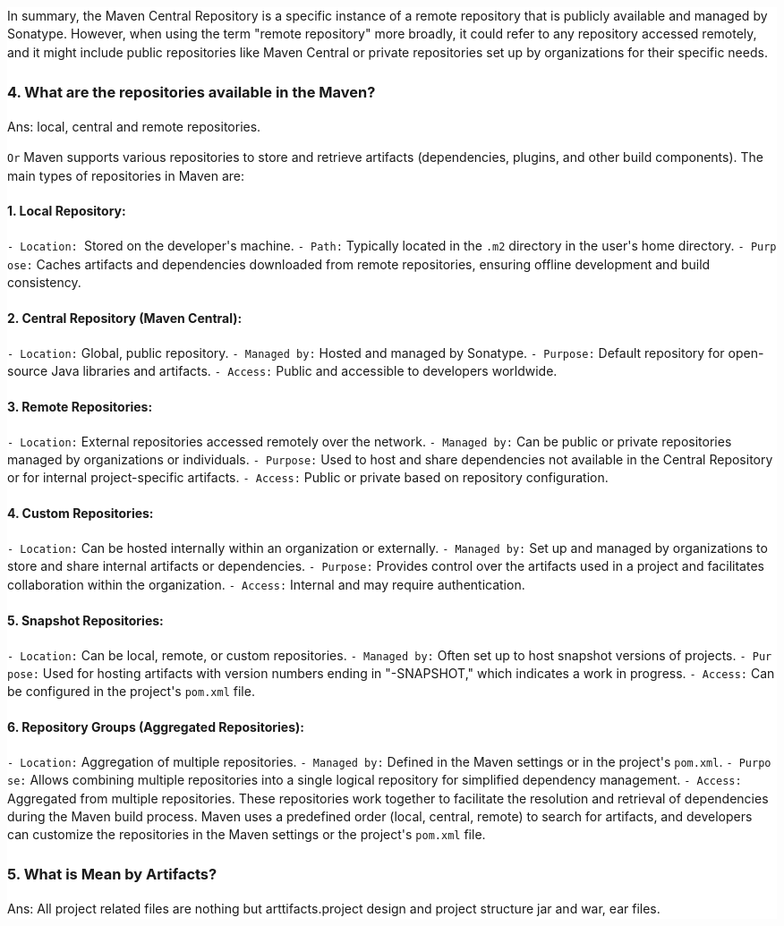 In summary, the Maven Central Repository is a specific instance of a remote repository that is publicly available and managed by Sonatype. However, when using the term "remote repository" more broadly, it could refer to any repository accessed remotely, and it might include public repositories like Maven Central or private repositories set up by organizations for their specific needs.
### 4.	What are the repositories available in the Maven?
Ans: local, central and remote repositories.

`Or`
Maven supports various repositories to store and retrieve artifacts (dependencies, plugins, and other build components). The main types of repositories in Maven are:
#### 1. Local Repository:
   `- Location: `Stored on the developer's machine.
   `- Path:` Typically located in the `.m2` directory in the user's home directory.
   `- Purpose:` Caches artifacts and dependencies downloaded from remote repositories, ensuring offline development and build consistency.
#### 2. Central Repository (Maven Central):
   `- Location:` Global, public repository.
   `- Managed by:` Hosted and managed by Sonatype.
   `- Purpose:` Default repository for open-source Java libraries and artifacts.
   `- Access:` Public and accessible to developers worldwide.
#### 3. Remote Repositories:
   `- Location:` External repositories accessed remotely over the network.
   `- Managed by:` Can be public or private repositories managed by organizations or individuals.
   `- Purpose:` Used to host and share dependencies not available in the Central Repository or for internal project-specific artifacts.
   `- Access:` Public or private based on repository configuration.
#### 4. Custom Repositories:
   `- Location:` Can be hosted internally within an organization or externally.
   `- Managed by:` Set up and managed by organizations to store and share internal artifacts or dependencies.
   `- Purpose:` Provides control over the artifacts used in a project and facilitates collaboration within the organization.
   `- Access:` Internal and may require authentication.
#### 5. Snapshot Repositories:
   `- Location:` Can be local, remote, or custom repositories.
   `- Managed by:` Often set up to host snapshot versions of projects.
   `- Purpose:` Used for hosting artifacts with version numbers ending in "-SNAPSHOT," which indicates a work in progress.
   `- Access:` Can be configured in the project's `pom.xml` file.
#### 6. Repository Groups (Aggregated Repositories):
   `- Location:` Aggregation of multiple repositories.
   `- Managed by:` Defined in the Maven settings or in the project's `pom.xml`.
   `- Purpose:` Allows combining multiple repositories into a single logical repository for simplified dependency management.
   `- Access:` Aggregated from multiple repositories.
These repositories work together to facilitate the resolution and retrieval of dependencies during the Maven build process. Maven uses a predefined order (local, central, remote) to search for artifacts, and developers can customize the repositories in the Maven settings or the project's `pom.xml` file.
### 5.	What is Mean by Artifacts?
Ans: All project related files are nothing but arttifacts.project design and project structure jar and war, ear files.

